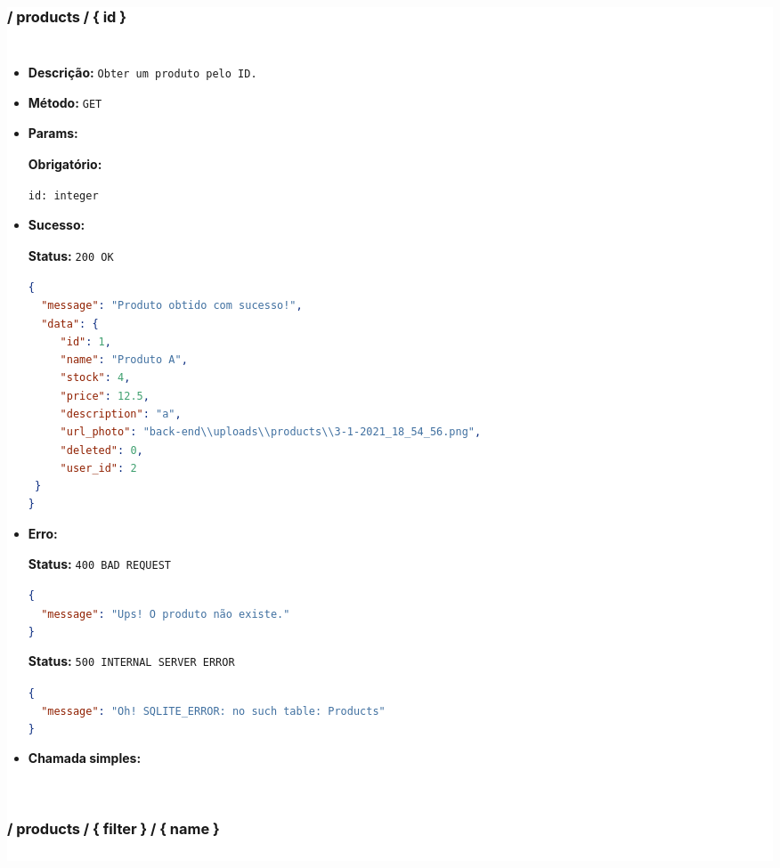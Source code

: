 
### / products / { id } <br /><br />

* **Descrição:**
   `Obter um produto pelo ID.`

* **Método:**
   `GET`
   
* **Params:**

   **Obrigatório:**

   `id: integer`

* **Sucesso:**

   **Status:** `200 OK` <br />
   ```json
  {  
     "message": "Produto obtido com sucesso!",
     "data": {
        "id": 1,
        "name": "Produto A",
        "stock": 4,
        "price": 12.5,
        "description": "a",
        "url_photo": "back-end\\uploads\\products\\3-1-2021_18_54_56.png",
        "deleted": 0,
        "user_id": 2
    }  
  }
   ```
 
* **Erro:**
   
   **Status:** `400 BAD REQUEST` <br />
   ```json
  {
     "message": "Ups! O produto não existe."
  }
   ```

   **Status:** `500 INTERNAL SERVER ERROR` <br />
   ```json
  {
     "message": "Oh! SQLITE_ERROR: no such table: Products"
  }
   ```

* **Chamada simples:**
```js
```
<br />


### / products / { filter } / { name } <br /><br />
